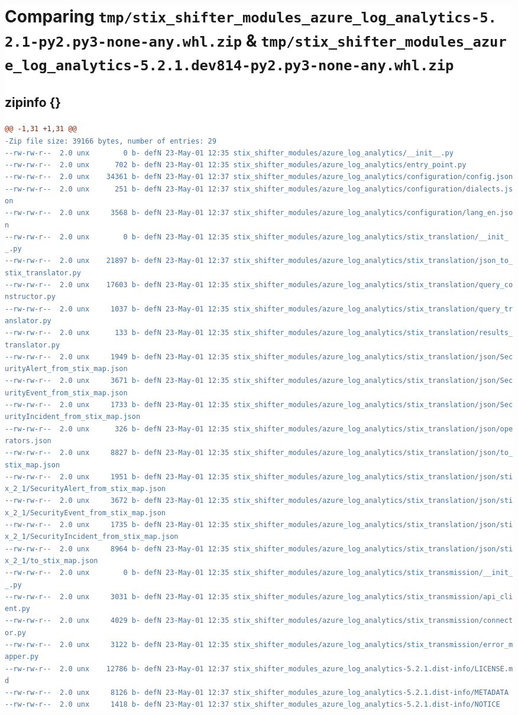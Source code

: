 # Comparing `tmp/stix_shifter_modules_azure_log_analytics-5.2.1-py2.py3-none-any.whl.zip` & `tmp/stix_shifter_modules_azure_log_analytics-5.2.1.dev814-py2.py3-none-any.whl.zip`

## zipinfo {}

```diff
@@ -1,31 +1,31 @@
-Zip file size: 39166 bytes, number of entries: 29
--rw-rw-r--  2.0 unx        0 b- defN 23-May-01 12:35 stix_shifter_modules/azure_log_analytics/__init__.py
--rw-rw-r--  2.0 unx      702 b- defN 23-May-01 12:35 stix_shifter_modules/azure_log_analytics/entry_point.py
--rw-rw-r--  2.0 unx    34361 b- defN 23-May-01 12:37 stix_shifter_modules/azure_log_analytics/configuration/config.json
--rw-rw-r--  2.0 unx      251 b- defN 23-May-01 12:37 stix_shifter_modules/azure_log_analytics/configuration/dialects.json
--rw-rw-r--  2.0 unx     3568 b- defN 23-May-01 12:37 stix_shifter_modules/azure_log_analytics/configuration/lang_en.json
--rw-rw-r--  2.0 unx        0 b- defN 23-May-01 12:35 stix_shifter_modules/azure_log_analytics/stix_translation/__init__.py
--rw-rw-r--  2.0 unx    21897 b- defN 23-May-01 12:37 stix_shifter_modules/azure_log_analytics/stix_translation/json_to_stix_translator.py
--rw-rw-r--  2.0 unx    17603 b- defN 23-May-01 12:35 stix_shifter_modules/azure_log_analytics/stix_translation/query_constructor.py
--rw-rw-r--  2.0 unx     1037 b- defN 23-May-01 12:35 stix_shifter_modules/azure_log_analytics/stix_translation/query_translator.py
--rw-rw-r--  2.0 unx      133 b- defN 23-May-01 12:35 stix_shifter_modules/azure_log_analytics/stix_translation/results_translator.py
--rw-rw-r--  2.0 unx     1949 b- defN 23-May-01 12:35 stix_shifter_modules/azure_log_analytics/stix_translation/json/SecurityAlert_from_stix_map.json
--rw-rw-r--  2.0 unx     3671 b- defN 23-May-01 12:35 stix_shifter_modules/azure_log_analytics/stix_translation/json/SecurityEvent_from_stix_map.json
--rw-rw-r--  2.0 unx     1733 b- defN 23-May-01 12:35 stix_shifter_modules/azure_log_analytics/stix_translation/json/SecurityIncident_from_stix_map.json
--rw-rw-r--  2.0 unx      326 b- defN 23-May-01 12:35 stix_shifter_modules/azure_log_analytics/stix_translation/json/operators.json
--rw-rw-r--  2.0 unx     8827 b- defN 23-May-01 12:35 stix_shifter_modules/azure_log_analytics/stix_translation/json/to_stix_map.json
--rw-rw-r--  2.0 unx     1951 b- defN 23-May-01 12:35 stix_shifter_modules/azure_log_analytics/stix_translation/json/stix_2_1/SecurityAlert_from_stix_map.json
--rw-rw-r--  2.0 unx     3672 b- defN 23-May-01 12:35 stix_shifter_modules/azure_log_analytics/stix_translation/json/stix_2_1/SecurityEvent_from_stix_map.json
--rw-rw-r--  2.0 unx     1735 b- defN 23-May-01 12:35 stix_shifter_modules/azure_log_analytics/stix_translation/json/stix_2_1/SecurityIncident_from_stix_map.json
--rw-rw-r--  2.0 unx     8964 b- defN 23-May-01 12:35 stix_shifter_modules/azure_log_analytics/stix_translation/json/stix_2_1/to_stix_map.json
--rw-rw-r--  2.0 unx        0 b- defN 23-May-01 12:35 stix_shifter_modules/azure_log_analytics/stix_transmission/__init__.py
--rw-rw-r--  2.0 unx     3031 b- defN 23-May-01 12:35 stix_shifter_modules/azure_log_analytics/stix_transmission/api_client.py
--rw-rw-r--  2.0 unx     4029 b- defN 23-May-01 12:35 stix_shifter_modules/azure_log_analytics/stix_transmission/connector.py
--rw-rw-r--  2.0 unx     3122 b- defN 23-May-01 12:35 stix_shifter_modules/azure_log_analytics/stix_transmission/error_mapper.py
--rw-rw-r--  2.0 unx    12786 b- defN 23-May-01 12:37 stix_shifter_modules_azure_log_analytics-5.2.1.dist-info/LICENSE.md
--rw-rw-r--  2.0 unx     8126 b- defN 23-May-01 12:37 stix_shifter_modules_azure_log_analytics-5.2.1.dist-info/METADATA
--rw-rw-r--  2.0 unx     1418 b- defN 23-May-01 12:37 stix_shifter_modules_azure_log_analytics-5.2.1.dist-info/NOTICE
```